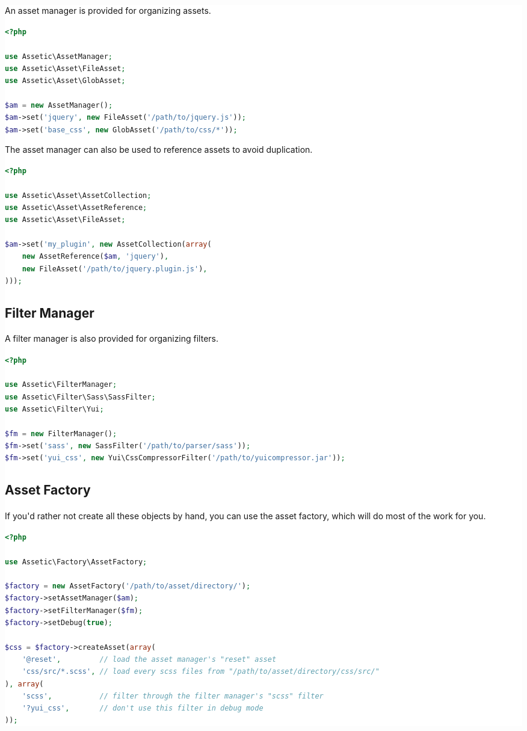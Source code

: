 An asset manager is provided for organizing assets.

``` php
<?php

use Assetic\AssetManager;
use Assetic\Asset\FileAsset;
use Assetic\Asset\GlobAsset;

$am = new AssetManager();
$am->set('jquery', new FileAsset('/path/to/jquery.js'));
$am->set('base_css', new GlobAsset('/path/to/css/*'));
```

The asset manager can also be used to reference assets to avoid duplication.

``` php
<?php

use Assetic\Asset\AssetCollection;
use Assetic\Asset\AssetReference;
use Assetic\Asset\FileAsset;

$am->set('my_plugin', new AssetCollection(array(
    new AssetReference($am, 'jquery'),
    new FileAsset('/path/to/jquery.plugin.js'),
)));
```

Filter Manager
--------------

A filter manager is also provided for organizing filters.

``` php
<?php

use Assetic\FilterManager;
use Assetic\Filter\Sass\SassFilter;
use Assetic\Filter\Yui;

$fm = new FilterManager();
$fm->set('sass', new SassFilter('/path/to/parser/sass'));
$fm->set('yui_css', new Yui\CssCompressorFilter('/path/to/yuicompressor.jar'));
```

Asset Factory
-------------

If you'd rather not create all these objects by hand, you can use the asset
factory, which will do most of the work for you.

``` php
<?php

use Assetic\Factory\AssetFactory;

$factory = new AssetFactory('/path/to/asset/directory/');
$factory->setAssetManager($am);
$factory->setFilterManager($fm);
$factory->setDebug(true);

$css = $factory->createAsset(array(
    '@reset',         // load the asset manager's "reset" asset
    'css/src/*.scss', // load every scss files from "/path/to/asset/directory/css/src/"
), array(
    'scss',           // filter through the filter manager's "scss" filter
    '?yui_css',       // don't use this filter in debug mode
));
```
